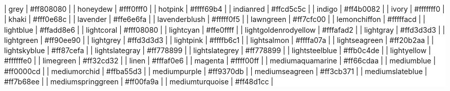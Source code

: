 | grey                  | #ff808080 |
| honeydew              | #fff0fff0 |
| hotpink               | #ffff69b4 |
| indianred             | #ffcd5c5c |
| indigo                | #ff4b0082 |
| ivory                 | #fffffff0 |
| khaki                 | #fff0e68c |
| lavender              | #ffe6e6fa |
| lavenderblush         | #fffff0f5 |
| lawngreen             | #ff7cfc00 |
| lemonchiffon          | #fffffacd |
| lightblue             | #ffadd8e6 |
| lightcoral            | #fff08080 |
| lightcyan             | #ffe0ffff |
| lightgoldenrodyellow  | #fffafad2 |
| lightgray             | #ffd3d3d3 |
| lightgreen            | #ff90ee90 |
| lightgrey             | #ffd3d3d3 |
| lightpink             | #ffffb6c1 |
| lightsalmon           | #ffffa07a |
| lightseagreen         | #ff20b2aa |
| lightskyblue          | #ff87cefa |
| lightslategray        | #ff778899 |
| lightslategrey        | #ff778899 |
| lightsteelblue        | #ffb0c4de |
| lightyellow           | #ffffffe0 |
| limegreen             | #ff32cd32 |
| linen                 | #fffaf0e6 |
| magenta               | #ffff00ff |
| mediumaquamarine      | #ff66cdaa |
| mediumblue            | #ff0000cd |
| mediumorchid          | #ffba55d3 |
| mediumpurple          | #ff9370db |
| mediumseagreen        | #ff3cb371 |
| mediumslateblue       | #ff7b68ee |
| mediumspringgreen     | #ff00fa9a |
| mediumturquoise       | #ff48d1cc |